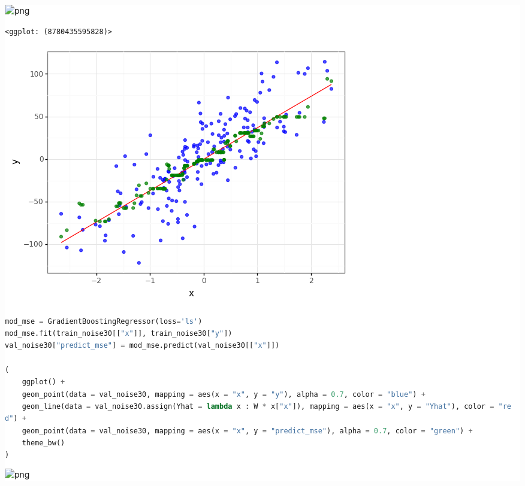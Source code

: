 
    
![png](2021-07-05-LossFunction_files/2021-07-05-LossFunction_25_0.png)
    





    <ggplot: (8780435595828)>



![Oops](../assets/img/2021-07-05-LossFunction/2021-07-05-LossFunction_25_0.png)


```python
mod_mse = GradientBoostingRegressor(loss='ls')
mod_mse.fit(train_noise30[["x"]], train_noise30["y"])
val_noise30["predict_mse"] = mod_mse.predict(val_noise30[["x"]])

(
    ggplot() +
    geom_point(data = val_noise30, mapping = aes(x = "x", y = "y"), alpha = 0.7, color = "blue") +
    geom_line(data = val_noise30.assign(Yhat = lambda x : W * x["x"]), mapping = aes(x = "x", y = "Yhat"), color = "red") +
    geom_point(data = val_noise30, mapping = aes(x = "x", y = "predict_mse"), alpha = 0.7, color = "green") +
    theme_bw()
)
```


    
![png](2021-07-05-LossFunction_files/2021-07-05-LossFunction_27_0.png)
    